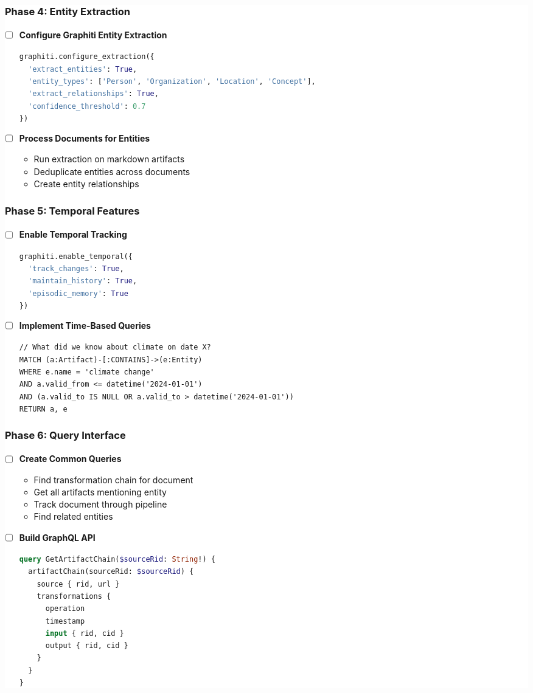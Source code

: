 ### Phase 4: Entity Extraction
- [ ] **Configure Graphiti Entity Extraction**
  ```python
  graphiti.configure_extraction({
    'extract_entities': True,
    'entity_types': ['Person', 'Organization', 'Location', 'Concept'],
    'extract_relationships': True,
    'confidence_threshold': 0.7
  })
  ```

- [ ] **Process Documents for Entities**
  - Run extraction on markdown artifacts
  - Deduplicate entities across documents
  - Create entity relationships

### Phase 5: Temporal Features
- [ ] **Enable Temporal Tracking**
  ```python
  graphiti.enable_temporal({
    'track_changes': True,
    'maintain_history': True,
    'episodic_memory': True
  })
  ```

- [ ] **Implement Time-Based Queries**
  ```cypher
  // What did we know about climate on date X?
  MATCH (a:Artifact)-[:CONTAINS]->(e:Entity)
  WHERE e.name = 'climate change'
  AND a.valid_from <= datetime('2024-01-01')
  AND (a.valid_to IS NULL OR a.valid_to > datetime('2024-01-01'))
  RETURN a, e
  ```

### Phase 6: Query Interface
- [ ] **Create Common Queries**
  - Find transformation chain for document
  - Get all artifacts mentioning entity
  - Track document through pipeline
  - Find related entities

- [ ] **Build GraphQL API**
  ```graphql
  query GetArtifactChain($sourceRid: String!) {
    artifactChain(sourceRid: $sourceRid) {
      source { rid, url }
      transformations {
        operation
        timestamp
        input { rid, cid }
        output { rid, cid }
      }
    }
  }
  ```
